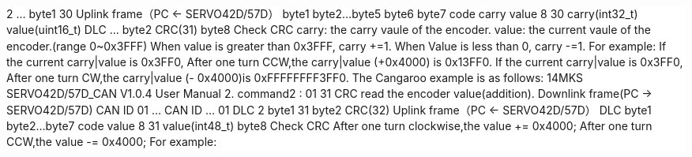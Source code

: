 2
…
byte1
30
Uplink frame（PC ← SERVO42D/57D）
byte1
byte2…byte5
byte6
byte7
code
carry
value
8
30
carry(int32_t) value(uint16_t)
DLC
…
byte2
CRC(31)
byte8
Check
CRC
carry: the carry vaule of the encoder.
value: the current vaule of the encoder.(range 0~0x3FFF)
When value is greater than 0x3FFF, carry +=1.
When Value is less than 0, carry -=1.
For example:
If the current carry|value is 0x3FF0, After one turn CCW,the carry|value
(+0x4000) is 0x13FF0.
If the current carry|value is 0x3FF0, After one turn CW,the carry|value (-
0x4000)is 0xFFFFFFFF3FF0.
The Cangaroo example is as follows:
14MKS SERVO42D/57D_CAN V1.0.4
User Manual
2. command2 : 01 31 CRC
read the encoder value(addition).
Downlink frame(PC → SERVO42D/57D)
CAN ID
01
…
CAN ID
…
01
DLC
2
byte1
31
byte2
CRC(32)
Uplink frame（PC ← SERVO42D/57D）
DLC
byte1
byte2…byte7
code
value
8
31
value(int48_t)
byte8
Check
CRC
After one turn clockwise,the value += 0x4000;
After one turn CCW,the value -= 0x4000;
For example: